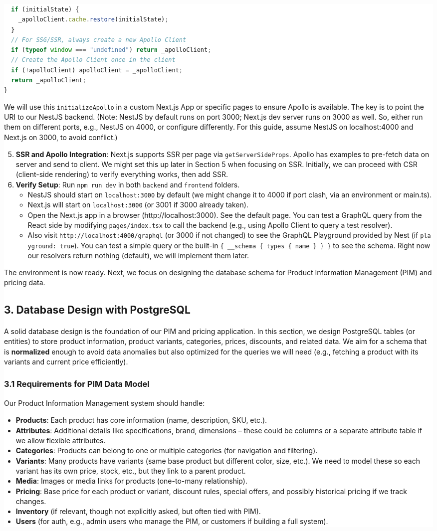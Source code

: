    ```typescript
     if (initialState) {
       _apolloClient.cache.restore(initialState);
     }
     // For SSG/SSR, always create a new Apollo Client
     if (typeof window === "undefined") return _apolloClient;
     // Create the Apollo Client once in the client
     if (!apolloClient) apolloClient = _apolloClient;
     return _apolloClient;
   }
   ```

   We will use this `initializeApollo` in a custom Next.js App or specific pages to ensure Apollo is available. The key is to point the URI to our NestJS backend. (Note: NestJS by default runs on port 3000; Next.js dev server runs on 3000 as well. So, either run them on different ports, e.g., NestJS on 4000, or configure differently. For this guide, assume NestJS on localhost:4000 and Next.js on 3000, to avoid conflict.)

5. **SSR and Apollo Integration**: Next.js supports SSR per page via `getServerSideProps`. Apollo has examples to pre-fetch data on server and send to client. We might set this up later in Section 5 when focusing on SSR. Initially, we can proceed with CSR (client-side rendering) to verify everything works, then add SSR.
6. **Verify Setup**: Run `npm run dev` in both `backend` and `frontend` folders.
   - NestJS should start on `localhost:3000` by default (we might change it to 4000 if port clash, via an environment or main.ts).
   - Next.js will start on `localhost:3000` (or 3001 if 3000 already taken).
   - Open the Next.js app in a browser (http://localhost:3000). See the default page. You can test a GraphQL query from the React side by modifying `pages/index.tsx` to call the backend (e.g., using Apollo Client to query a test resolver).
   - Also visit `http://localhost:4000/graphql` (or 3000 if not changed) to see the GraphQL Playground provided by Nest (if `playground: true`). You can test a simple query or the built-in `{ __schema { types { name } } }` to see the schema. Right now our resolvers return nothing (default), we will implement them later.

The environment is now ready. Next, we focus on designing the database schema for Product Information Management (PIM) and pricing data.

## 3. Database Design with PostgreSQL

A solid database design is the foundation of our PIM and pricing application. In this section, we design PostgreSQL tables (or entities) to store product information, product variants, categories, prices, discounts, and related data. We aim for a schema that is **normalized** enough to avoid data anomalies but also optimized for the queries we will need (e.g., fetching a product with its variants and current price efficiently).

### 3.1 Requirements for PIM Data Model

Our Product Information Management system should handle:

- **Products**: Each product has core information (name, description, SKU, etc.).
- **Attributes**: Additional details like specifications, brand, dimensions – these could be columns or a separate attribute table if we allow flexible attributes.
- **Categories**: Products can belong to one or multiple categories (for navigation and filtering).
- **Variants**: Many products have variants (same base product but different color, size, etc.). We need to model these so each variant has its own price, stock, etc., but they link to a parent product.
- **Media**: Images or media links for products (one-to-many relationship).
- **Pricing**: Base price for each product or variant, discount rules, special offers, and possibly historical pricing if we track changes.
- **Inventory** (if relevant, though not explicitly asked, but often tied with PIM).
- **Users** (for auth, e.g., admin users who manage the PIM, or customers if building a full system).

